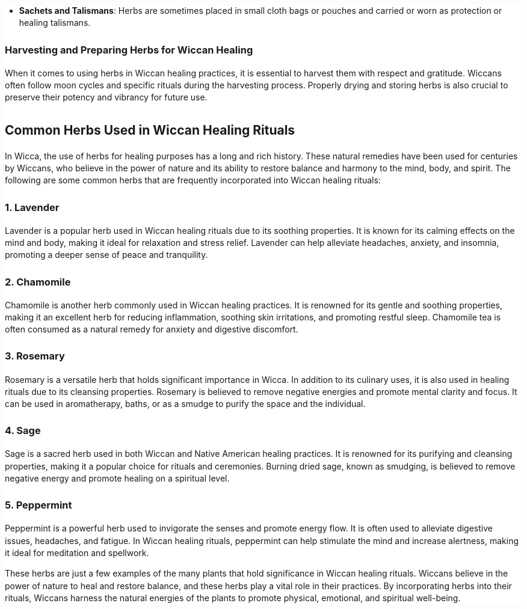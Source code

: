 *   **Sachets and Talismans**: Herbs are sometimes placed in small cloth bags or pouches and carried or worn as protection or healing talismans.

### Harvesting and Preparing Herbs for Wiccan Healing

When it comes to using herbs in Wiccan healing practices, it is essential to harvest them with respect and gratitude. Wiccans often follow moon cycles and specific rituals during the harvesting process. Properly drying and storing herbs is also crucial to preserve their potency and vibrancy for future use.

## Common Herbs Used in Wiccan Healing Rituals

In Wicca, the use of herbs for healing purposes has a long and rich history. These natural remedies have been used for centuries by Wiccans, who believe in the power of nature and its ability to restore balance and harmony to the mind, body, and spirit. The following are some common herbs that are frequently incorporated into Wiccan healing rituals:

### 1\. Lavender

Lavender is a popular herb used in Wiccan healing rituals due to its soothing properties. It is known for its calming effects on the mind and body, making it ideal for relaxation and stress relief. Lavender can help alleviate headaches, anxiety, and insomnia, promoting a deeper sense of peace and tranquility.

### 2\. Chamomile

Chamomile is another herb commonly used in Wiccan healing practices. It is renowned for its gentle and soothing properties, making it an excellent herb for reducing inflammation, soothing skin irritations, and promoting restful sleep. Chamomile tea is often consumed as a natural remedy for anxiety and digestive discomfort.

### 3\. Rosemary

Rosemary is a versatile herb that holds significant importance in Wicca. In addition to its culinary uses, it is also used in healing rituals due to its cleansing properties. Rosemary is believed to remove negative energies and promote mental clarity and focus. It can be used in aromatherapy, baths, or as a smudge to purify the space and the individual.

### 4\. Sage

Sage is a sacred herb used in both Wiccan and Native American healing practices. It is renowned for its purifying and cleansing properties, making it a popular choice for rituals and ceremonies. Burning dried sage, known as smudging, is believed to remove negative energy and promote healing on a spiritual level.

### 5\. Peppermint

Peppermint is a powerful herb used to invigorate the senses and promote energy flow. It is often used to alleviate digestive issues, headaches, and fatigue. In Wiccan healing rituals, peppermint can help stimulate the mind and increase alertness, making it ideal for meditation and spellwork.

These herbs are just a few examples of the many plants that hold significance in Wiccan healing rituals. Wiccans believe in the power of nature to heal and restore balance, and these herbs play a vital role in their practices. By incorporating herbs into their rituals, Wiccans harness the natural energies of the plants to promote physical, emotional, and spiritual well-being.
